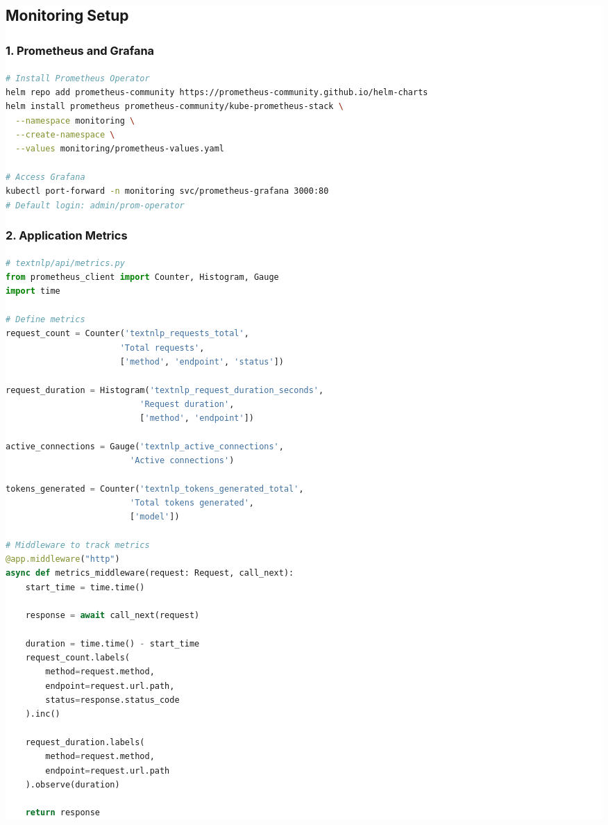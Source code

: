 ## Monitoring Setup

### 1. Prometheus and Grafana

```bash
# Install Prometheus Operator
helm repo add prometheus-community https://prometheus-community.github.io/helm-charts
helm install prometheus prometheus-community/kube-prometheus-stack \
  --namespace monitoring \
  --create-namespace \
  --values monitoring/prometheus-values.yaml

# Access Grafana
kubectl port-forward -n monitoring svc/prometheus-grafana 3000:80
# Default login: admin/prom-operator
```

### 2. Application Metrics

```python
# textnlp/api/metrics.py
from prometheus_client import Counter, Histogram, Gauge
import time

# Define metrics
request_count = Counter('textnlp_requests_total', 
                       'Total requests', 
                       ['method', 'endpoint', 'status'])

request_duration = Histogram('textnlp_request_duration_seconds',
                           'Request duration',
                           ['method', 'endpoint'])

active_connections = Gauge('textnlp_active_connections',
                         'Active connections')

tokens_generated = Counter('textnlp_tokens_generated_total',
                         'Total tokens generated',
                         ['model'])

# Middleware to track metrics
@app.middleware("http")
async def metrics_middleware(request: Request, call_next):
    start_time = time.time()
    
    response = await call_next(request)
    
    duration = time.time() - start_time
    request_count.labels(
        method=request.method,
        endpoint=request.url.path,
        status=response.status_code
    ).inc()
    
    request_duration.labels(
        method=request.method,
        endpoint=request.url.path
    ).observe(duration)
    
    return response
```
